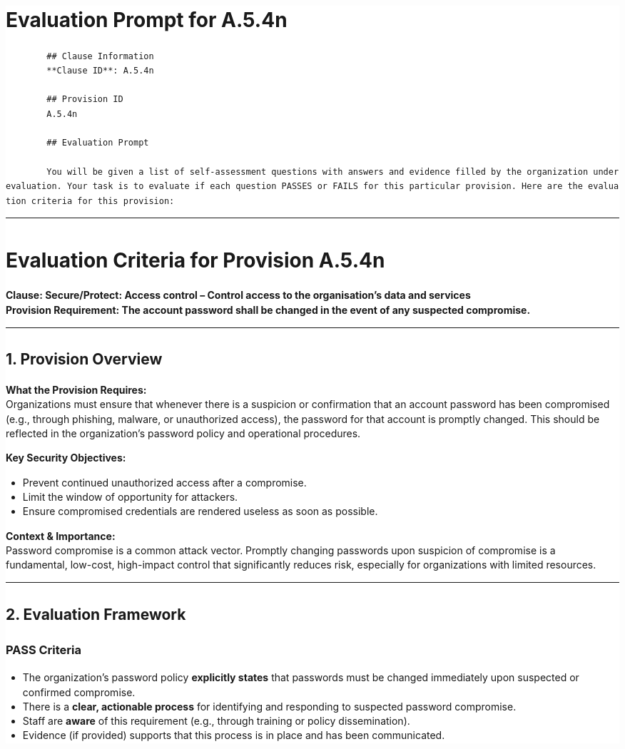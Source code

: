 # Evaluation Prompt for A.5.4n
            ## Clause Information
            **Clause ID**: A.5.4n

            ## Provision ID
            A.5.4n

            ## Evaluation Prompt

            You will be given a list of self-assessment questions with answers and evidence filled by the organization under evaluation. Your task is to evaluate if each question PASSES or FAILS for this particular provision. Here are the evaluation criteria for this provision:

---

# Evaluation Criteria for Provision A.5.4n  
**Clause: Secure/Protect: Access control – Control access to the organisation’s data and services**  
**Provision Requirement: The account password shall be changed in the event of any suspected compromise.**

---

## 1. Provision Overview

**What the Provision Requires:**  
Organizations must ensure that whenever there is a suspicion or confirmation that an account password has been compromised (e.g., through phishing, malware, or unauthorized access), the password for that account is promptly changed. This should be reflected in the organization’s password policy and operational procedures.

**Key Security Objectives:**  
- Prevent continued unauthorized access after a compromise.
- Limit the window of opportunity for attackers.
- Ensure compromised credentials are rendered useless as soon as possible.

**Context & Importance:**  
Password compromise is a common attack vector. Promptly changing passwords upon suspicion of compromise is a fundamental, low-cost, high-impact control that significantly reduces risk, especially for organizations with limited resources.

---

## 2. Evaluation Framework

### PASS Criteria
- The organization’s password policy **explicitly states** that passwords must be changed immediately upon suspected or confirmed compromise.
- There is a **clear, actionable process** for identifying and responding to suspected password compromise.
- Staff are **aware** of this requirement (e.g., through training or policy dissemination).
- Evidence (if provided) supports that this process is in place and has been communicated.
